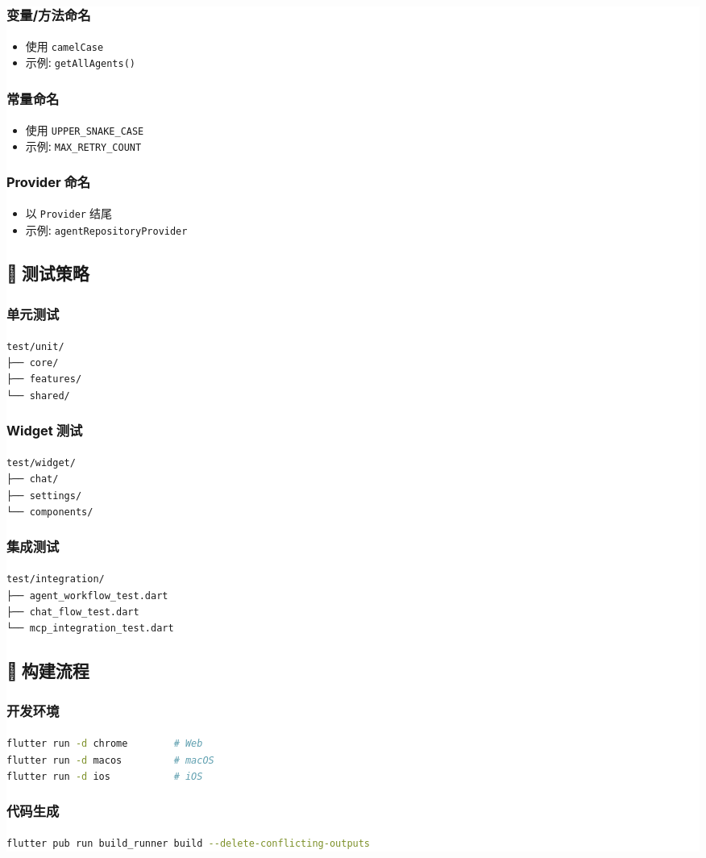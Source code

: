 ### 变量/方法命名
- 使用 `camelCase`
- 示例: `getAllAgents()`

### 常量命名
- 使用 `UPPER_SNAKE_CASE`
- 示例: `MAX_RETRY_COUNT`

### Provider 命名
- 以 `Provider` 结尾
- 示例: `agentRepositoryProvider`

## 🧪 测试策略

### 单元测试
```
test/unit/
├── core/
├── features/
└── shared/
```

### Widget 测试
```
test/widget/
├── chat/
├── settings/
└── components/
```

### 集成测试
```
test/integration/
├── agent_workflow_test.dart
├── chat_flow_test.dart
└── mcp_integration_test.dart
```

## 🚀 构建流程

### 开发环境
```bash
flutter run -d chrome        # Web
flutter run -d macos         # macOS
flutter run -d ios           # iOS
```

### 代码生成
```bash
flutter pub run build_runner build --delete-conflicting-outputs
```
